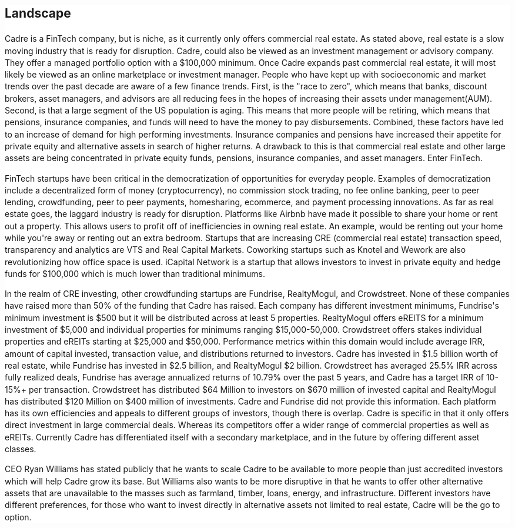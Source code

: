 ## Landscape

Cadre is a FinTech company, but is niche, as it currently only offers commercial real estate. As stated above, real estate is a slow moving industry that is ready for disruption. Cadre, could also be viewed as an investment management or advisory company. They offer a managed portfolio option with a $100,000 minimum. Once Cadre expands past commercial real estate, it will most likely be viewed as an online marketplace or investment manager. People who have kept up with socioeconomic and market trends over the past decade are aware of a few finance trends. First, is the "race to zero", which means that banks, discount brokers, asset managers, and advisors are all reducing fees in the hopes of increasing their assets under management(AUM). Second, is that a large segment of the US population is aging. This means that more people will be retiring, which means that pensions, insurance companies, and funds will need to have the money to pay disbursements. Combined, these factors have led to an increase of demand for high performing investments. Insurance companies and pensions have increased their appetite for private equity and alternative assets in search of higher returns. A drawback to this is that commercial real estate and other large assets are being concentrated in private equity funds, pensions, insurance companies, and asset managers. Enter FinTech.

FinTech startups have been critical in the democratization of opportunities for everyday people. Examples of democratization include a decentralized form of money (cryptocurrency), no commission stock trading, no fee online banking, peer to peer lending, crowdfunding, peer to peer payments, homesharing, ecommerce, and payment processing innovations. As far as real estate goes, the laggard industry is ready for disruption. Platforms like Airbnb have made it possible to share your home or rent out a property. This allows users to profit off of inefficiencies in owning real estate. An example, would be renting out your home while you're away or renting out an extra bedroom. Startups that are increasing CRE (commercial real estate) transaction speed, transparency and analytics are VTS and Real Capital Markets. Coworking startups such as Knotel and Wework are also revolutionizing how office space is used. iCapital Network is a startup that allows investors to invest in private equity and hedge funds for $100,000 which is much lower than traditional minimums.

In the realm of CRE investing, other crowdfunding startups are Fundrise, RealtyMogul, and Crowdstreet. None of these companies have raised more than 50% of the funding that Cadre has raised. Each company has different investment minimums, Fundrise's minimum investment is $500 but it will be distributed across at least 5 properties. RealtyMogul offers eREITS for a minimum investment of $5,000 and individual properties for minimums ranging $15,000-50,000. Crowdstreet offers stakes individual properties and eREITs starting at $25,000 and $50,000. Performance metrics within this domain would include average IRR, amount of capital invested, transaction value, and distributions returned to investors. Cadre has invested in $1.5 billion worth of real estate, while Fundrise has invested in $2.5 billion, and RealtyMogul $2 billion. Crowdstreet has averaged 25.5% IRR across fully realized deals, Fundrise has average annualized returns of 10.79% over the past 5 years, and Cadre has a target IRR of 10-15%+ per transaction. Crowdstreet has distributed $64 Million to investors on $670 million of invested capital and RealtyMogul has distributed $120 Million on $400 million of investments. Cadre and Fundrise did not provide this information. Each platform has its own efficiencies and appeals to different groups of investors, though there is overlap. Cadre is specific in that it only offers direct investment in large commercial deals. Whereas its competitors offer a wider range of commercial properties as well as eREITs. Currently Cadre has differentiated itself with a secondary marketplace, and in the future by offering different asset classes.

CEO Ryan Williams has stated publicly that he wants to scale Cadre to be available to more people than just accredited investors which will help Cadre grow its base. But Williams also wants to be more disruptive in that he wants to offer other alternative assets that are unavailable to the masses such as farmland, timber, loans, energy, and infrastructure. Different investors have different preferences, for those who want to invest directly in alternative assets not limited to real estate, Cadre will be the go to option.

